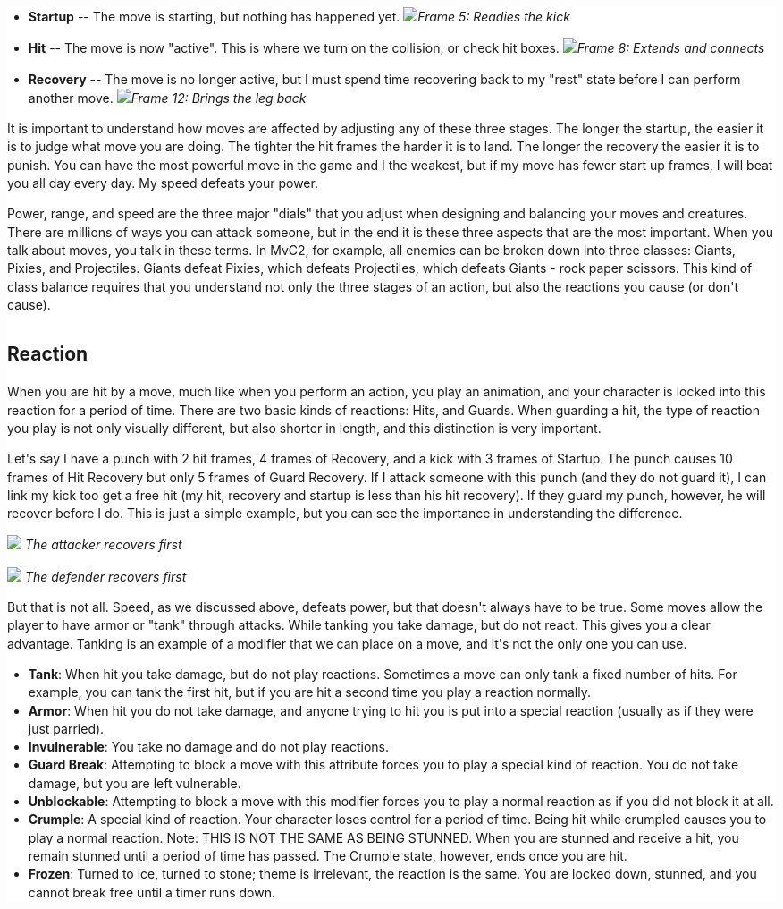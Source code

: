 - __Startup__ -- The move is starting, but nothing has happened yet.
![ ][Kick1]<cite>Frame 5: Readies the kick</cite>

- __Hit__ -- The move is now "active". This is where we turn on the collision, or check hit boxes.
![ ][Kick2]<cite>Frame 8: Extends and connects</cite>

- __Recovery__ -- The move is no longer active, but I must spend time recovering back to my "rest" state before I can perform another move.
![ ][Kick3]<cite>Frame 12: Brings the leg back</cite>

It is important to understand how moves are affected by adjusting any of these three stages. The longer the startup, the easier it is to judge what move you are doing. The tighter the hit frames the harder it is to land. The longer the recovery the easier it is to punish. You can have the most powerful move in the game and I the weakest, but if my move has fewer start up frames, I will beat you all day every day. My speed defeats your power.

Power, range, and speed are the three major "dials" that you adjust when designing and balancing your moves and creatures. There are millions of ways you can attack someone, but in the end it is these three aspects that are the most important. When you talk about moves, you talk in these terms. In MvC2, for example, all enemies can be broken down into three classes: Giants, Pixies, and Projectiles. Giants defeat Pixies, which defeats Projectiles, which defeats Giants - rock paper scissors. This kind of class balance requires that you understand not only the three stages of an action, but also the reactions you cause (or don't cause).

## Reaction
When you are hit by a move, much like when you perform an action, you play an animation, and your character is locked into this reaction for a period of time. There are two basic kinds of reactions: Hits, and Guards. When guarding a hit, the type of reaction you play is not only visually different, but also shorter in length, and this distinction is very important.

Let's say I have a punch with 2 hit frames, 4 frames of Recovery, and a kick with 3 frames of Startup. The punch causes 10 frames of Hit Recovery but only 5 frames of Guard Recovery. If I attack someone with this punch (and they do not guard it), I can link my kick too get a free hit (my hit, recovery and startup is less than his hit recovery). If they guard my punch, however, he will recover before I do. This is just a simple example, but you can see the importance in understanding the difference.

![ ][AttackerRecover]
<cite>The attacker recovers first</cite>

![ ][DefenderRecover]
<cite>The defender recovers first</cite>

But that is not all. Speed, as we discussed above, defeats power, but that doesn't always have to be true. Some moves allow the player to have armor or "tank" through attacks. While tanking you take damage, but do not react. This gives you a clear advantage. Tanking is an example of a modifier that we can place on a move, and it's not the only one you can use.

- __Tank__: When hit you take damage, but do not play reactions. Sometimes a move can only tank a fixed number of hits. For example, you can tank the first hit, but if you are hit a second time you play a reaction normally.
- __Armor__: When hit you do not take damage, and anyone trying to hit you is put into a special reaction (usually as if they were just parried).
- __Invulnerable__: You take no damage and do not play reactions.
- __Guard Break__: Attempting to block a move with this attribute forces you to play a special kind of reaction. You do not take damage, but you are left vulnerable.
- __Unblockable__: Attempting to block a move with this modifier forces you to play a normal reaction as if you did not block it at all.
- __Crumple__: A special kind of reaction. Your character loses control for a period of time. Being hit while crumpled causes you to play a normal reaction. Note: THIS IS NOT THE SAME AS BEING STUNNED. When you are stunned and receive a hit, you remain stunned until a period of time has passed. The Crumple state, however, ends once you are hit.
- __Frozen__: Turned to ice, turned to stone; theme is irrelevant, the reaction is the same. You are locked down, stunned, and you cannot break free until a timer runs down.

[Kick1]: ./Kick1.jpg
[Kick2]: ./Kick2.jpg
[Kick3]: ./Kick3.jpg
[AttackerRecover]: ./AttackerRecover.jpg
[DefenderRecover]: ./DefenderRecover.jpg
[Roles]: ./Roles.jpg
[Ice Hockey]: ./IceHockey.jpg
